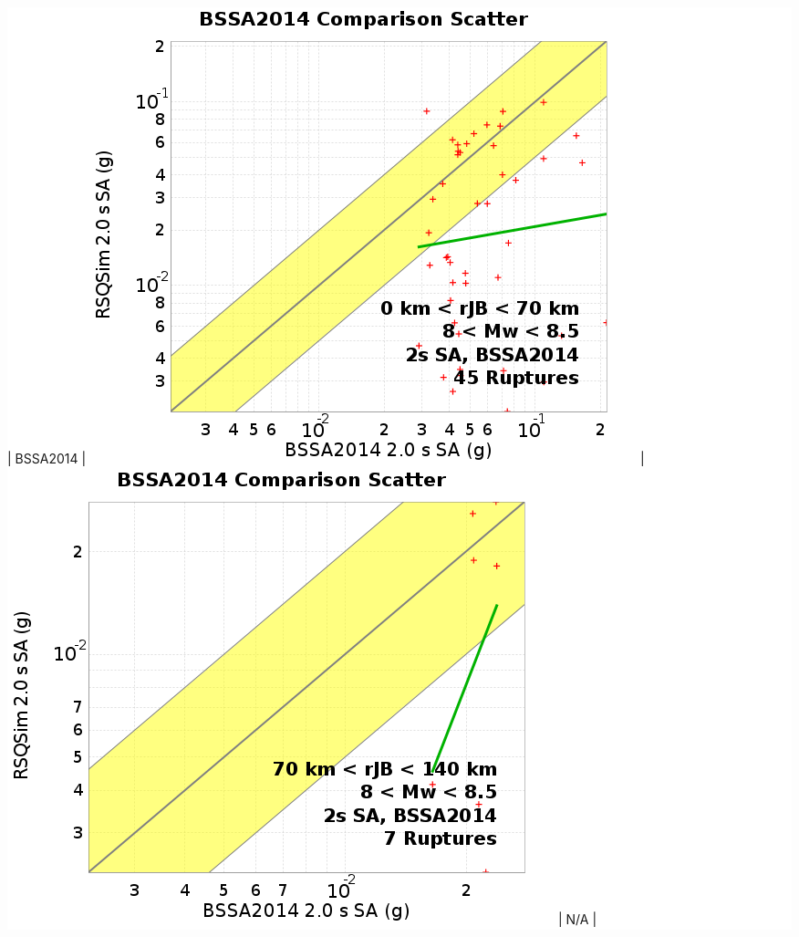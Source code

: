 | BSSA2014 | ![Scatter Plot](resources/USC_mag_8_8.5_dist_0_702s_BSSA2014_scatter.png) | ![Scatter Plot](resources/USC_mag_8_8.5_dist_70_1402s_BSSA2014_scatter.png) | N/A |